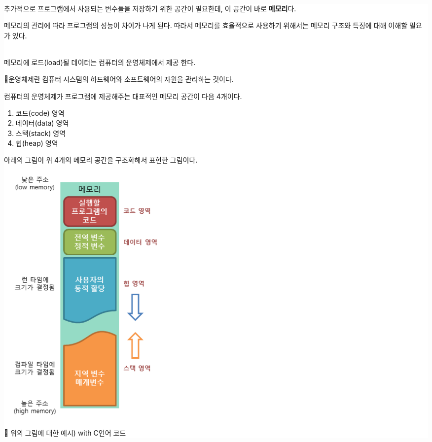 추가적으로 프로그램에서 사용되는 변수들을 저장하기 위한 공간이 필요한데,  이 공간이 바로 **메모리**다. 

메모리의 관리에 따라 프로그램의 성능이 차이가 나게 된다. 따라서 메모리를 효율적으로 사용하기 위해서는 메모리 구조와 특징에 대해 이해할 필요가 있다.

<br>
메모리에 로드(load)될 데이터는 컴퓨터의 운영체제에서 제공 한다. 

🤔운영체제란 컴퓨터 시스템의 하드웨어와 소프트웨어의 자원을 관리하는 것이다.

컴퓨터의 운영체제가 프로그램에 제공해주는 대표적인 메모리 공간이 다음 4개이다. 

1. 코드(code) 영역
2. 데이터(data) 영역
3. 스택(stack) 영역
4. 힙(heap) 영역

아래의 그림이 위 4개의 메모리 공간을 구조화해서 표현한 그림이다. 

<img src="images/image-1.png" width="330" height="500">

📌 위의 그림에 대한 예시) with C언어 코드

